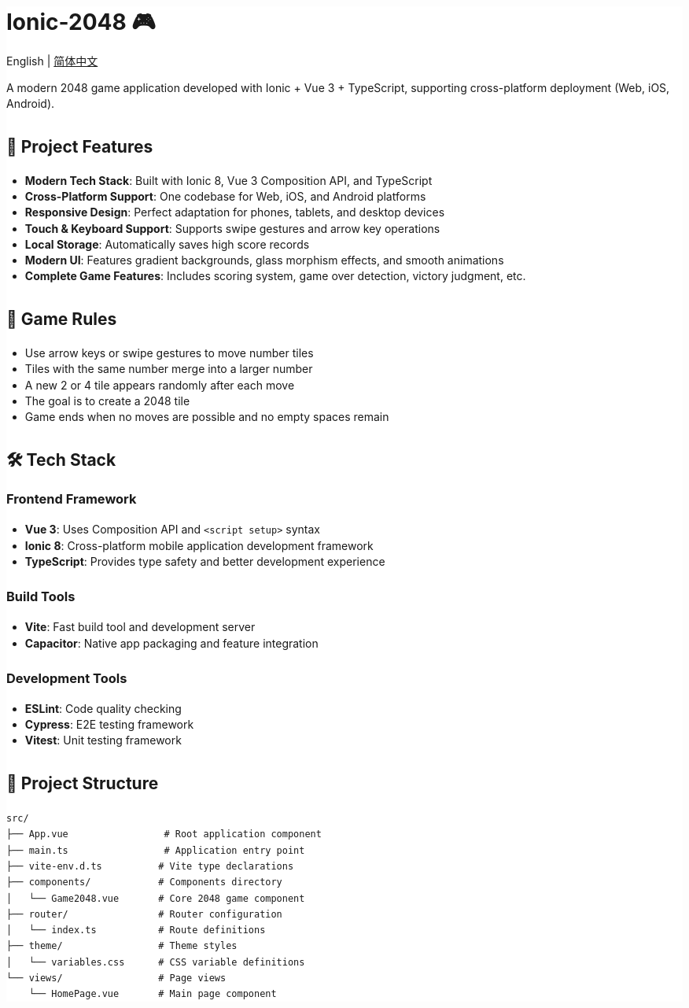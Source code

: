 # Ionic-2048 🎮

English | [简体中文](README.md)

A modern 2048 game application developed with Ionic + Vue 3 + TypeScript, supporting cross-platform deployment (Web, iOS, Android).

## 🚀 Project Features

- **Modern Tech Stack**: Built with Ionic 8, Vue 3 Composition API, and TypeScript
- **Cross-Platform Support**: One codebase for Web, iOS, and Android platforms
- **Responsive Design**: Perfect adaptation for phones, tablets, and desktop devices
- **Touch & Keyboard Support**: Supports swipe gestures and arrow key operations
- **Local Storage**: Automatically saves high score records
- **Modern UI**: Features gradient backgrounds, glass morphism effects, and smooth animations
- **Complete Game Features**: Includes scoring system, game over detection, victory judgment, etc.

## 🎯 Game Rules

- Use arrow keys or swipe gestures to move number tiles
- Tiles with the same number merge into a larger number
- A new 2 or 4 tile appears randomly after each move
- The goal is to create a 2048 tile
- Game ends when no moves are possible and no empty spaces remain

## 🛠️ Tech Stack

### Frontend Framework
- **Vue 3**: Uses Composition API and `<script setup>` syntax
- **Ionic 8**: Cross-platform mobile application development framework
- **TypeScript**: Provides type safety and better development experience

### Build Tools
- **Vite**: Fast build tool and development server
- **Capacitor**: Native app packaging and feature integration

### Development Tools
- **ESLint**: Code quality checking
- **Cypress**: E2E testing framework
- **Vitest**: Unit testing framework

## 📁 Project Structure

```
src/
├── App.vue                 # Root application component
├── main.ts                 # Application entry point
├── vite-env.d.ts          # Vite type declarations
├── components/            # Components directory
│   └── Game2048.vue       # Core 2048 game component
├── router/                # Router configuration
│   └── index.ts           # Route definitions
├── theme/                 # Theme styles
│   └── variables.css      # CSS variable definitions
└── views/                 # Page views
    └── HomePage.vue       # Main page component
```
